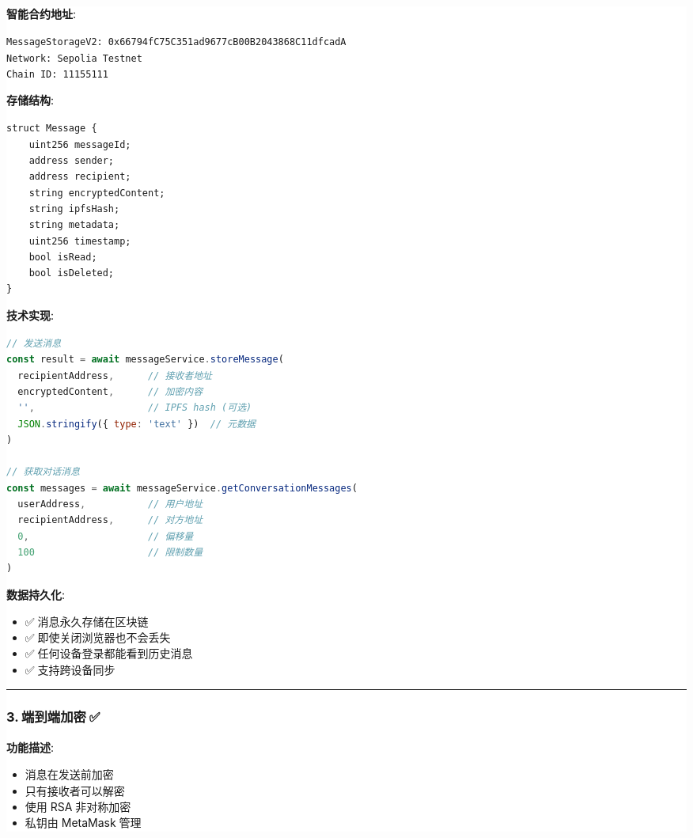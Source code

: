**智能合约地址**:
```
MessageStorageV2: 0x66794fC75C351ad9677cB00B2043868C11dfcadA
Network: Sepolia Testnet
Chain ID: 11155111
```

**存储结构**:
```solidity
struct Message {
    uint256 messageId;
    address sender;
    address recipient;
    string encryptedContent;
    string ipfsHash;
    string metadata;
    uint256 timestamp;
    bool isRead;
    bool isDeleted;
}
```

**技术实现**:
```javascript
// 发送消息
const result = await messageService.storeMessage(
  recipientAddress,      // 接收者地址
  encryptedContent,      // 加密内容
  '',                    // IPFS hash (可选)
  JSON.stringify({ type: 'text' })  // 元数据
)

// 获取对话消息
const messages = await messageService.getConversationMessages(
  userAddress,           // 用户地址
  recipientAddress,      // 对方地址
  0,                     // 偏移量
  100                    // 限制数量
)
```

**数据持久化**:
- ✅ 消息永久存储在区块链
- ✅ 即使关闭浏览器也不会丢失
- ✅ 任何设备登录都能看到历史消息
- ✅ 支持跨设备同步

---

### 3. 端到端加密 ✅

**功能描述**:
- 消息在发送前加密
- 只有接收者可以解密
- 使用 RSA 非对称加密
- 私钥由 MetaMask 管理

